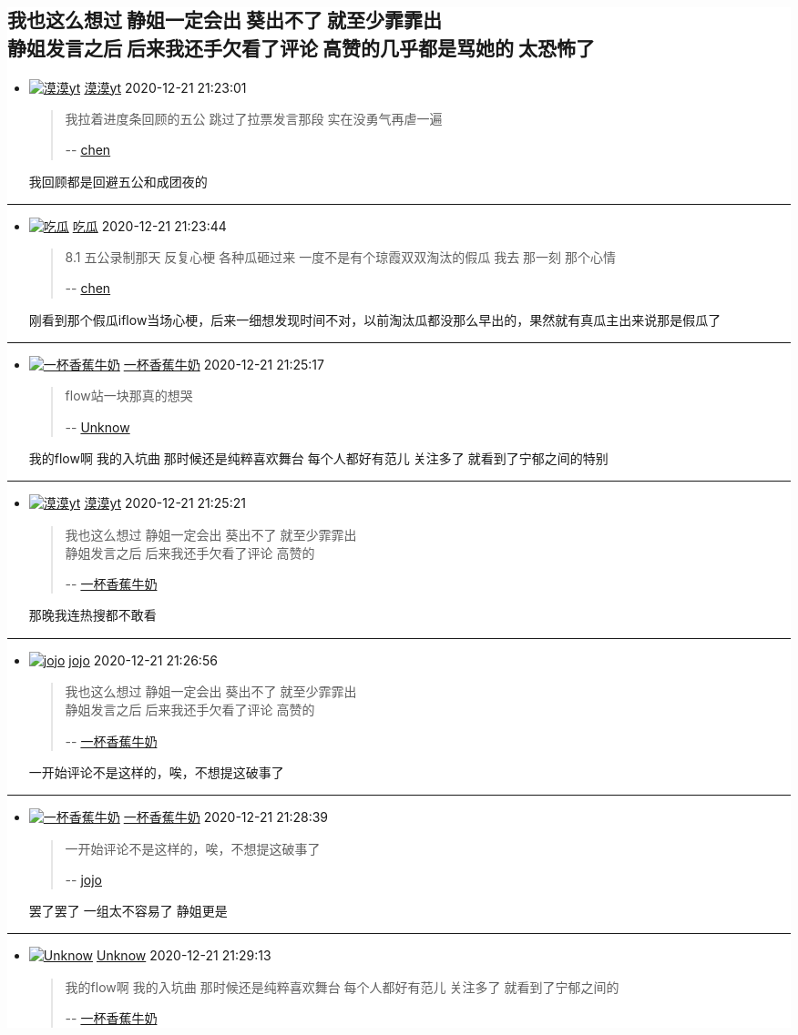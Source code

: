   我也这么想过 静姐一定会出 葵出不了 就至少霏霏出   
  静姐发言之后 后来我还手欠看了评论 高赞的几乎都是骂她的 太恐怖了  
---
* [![漠漠yt](../../image/icon/u223048792-1.jpg)](https://www.douban.com/people/223048792/)    [漠漠yt](https://www.douban.com/people/223048792/)    2020-12-21 21:23:01  
  >我拉着进度条回顾的五公 跳过了拉票发言那段 实在没勇气再虐一遍  
  >
  >-- [chen](https://www.douban.com/people/179141216/)  
  
  我回顾都是回避五公和成团夜的  
---
* [![吃瓜](../../image/icon/u219893584-2.jpg)](https://www.douban.com/people/219893584/)    [吃瓜](https://www.douban.com/people/219893584/)    2020-12-21 21:23:44  
  >8.1 五公录制那天 反复心梗 各种瓜砸过来 一度不是有个琼霞双双淘汰的假瓜 我去 那一刻 那个心情  
  >
  >-- [chen](https://www.douban.com/people/179141216/)  
  
  刚看到那个假瓜iflow当场心梗，后来一细想发现时间不对，以前淘汰瓜都没那么早出的，果然就有真瓜主出来说那是假瓜了  
---
* [![一杯香蕉牛奶](../../image/icon/u145961264-6.jpg)](https://www.douban.com/people/145961264/)    [一杯香蕉牛奶](https://www.douban.com/people/145961264/)    2020-12-21 21:25:17  
  >flow站一块那真的想哭  
  >
  >-- [Unknow](https://www.douban.com/people/219306324/)  
  
  我的flow啊 我的入坑曲  那时候还是纯粹喜欢舞台 每个人都好有范儿 关注多了 就看到了宁郁之间的特别  
---
* [![漠漠yt](../../image/icon/u223048792-1.jpg)](https://www.douban.com/people/223048792/)    [漠漠yt](https://www.douban.com/people/223048792/)    2020-12-21 21:25:21  
  >我也这么想过 静姐一定会出 葵出不了 就至少霏霏出   
  >静姐发言之后 后来我还手欠看了评论 高赞的  
  >
  >-- [一杯香蕉牛奶](https://www.douban.com/people/145961264/)  
  
  那晚我连热搜都不敢看  
---
* [![jojo](../../image/icon/user_normal.jpg)](https://www.douban.com/people/169291539/)    [jojo](https://www.douban.com/people/169291539/)    2020-12-21 21:26:56  
  >我也这么想过 静姐一定会出 葵出不了 就至少霏霏出   
  >静姐发言之后 后来我还手欠看了评论 高赞的  
  >
  >-- [一杯香蕉牛奶](https://www.douban.com/people/145961264/)  
  
  一开始评论不是这样的，唉，不想提这破事了  
---
* [![一杯香蕉牛奶](../../image/icon/u145961264-6.jpg)](https://www.douban.com/people/145961264/)    [一杯香蕉牛奶](https://www.douban.com/people/145961264/)    2020-12-21 21:28:39  
  >一开始评论不是这样的，唉，不想提这破事了  
  >
  >-- [jojo](https://www.douban.com/people/169291539/)  
  
  罢了罢了 一组太不容易了 静姐更是  
---
* [![Unknow](../../image/icon/u219306324-4.jpg)](https://www.douban.com/people/219306324/)    [Unknow](https://www.douban.com/people/219306324/)    2020-12-21 21:29:13  
  >我的flow啊 我的入坑曲  那时候还是纯粹喜欢舞台 每个人都好有范儿 关注多了 就看到了宁郁之间的  
  >
  >-- [一杯香蕉牛奶](https://www.douban.com/people/145961264/)  
  